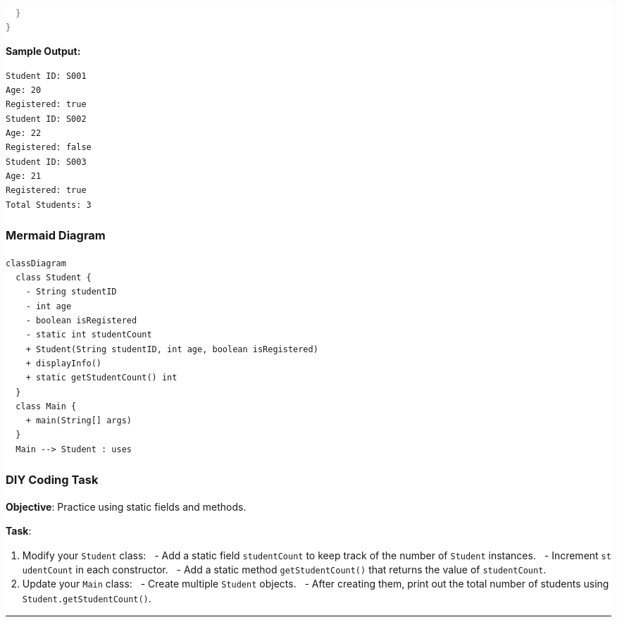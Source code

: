 ```java
  }
}
```

**Sample Output:**

```
Student ID: S001
Age: 20
Registered: true
Student ID: S002
Age: 22
Registered: false
Student ID: S003
Age: 21
Registered: true
Total Students: 3
```

### Mermaid Diagram

```mermaid
classDiagram
  class Student {
    - String studentID
    - int age
    - boolean isRegistered
    - static int studentCount
    + Student(String studentID, int age, boolean isRegistered)
    + displayInfo()
    + static getStudentCount() int
  }
  class Main {
    + main(String[] args)
  }
  Main --> Student : uses
```

### DIY Coding Task

**Objective**: Practice using static fields and methods.

**Task**:

1. Modify your `Student` class:
  - Add a static field `studentCount` to keep track of the number of `Student` instances.
  - Increment `studentCount` in each constructor.
  - Add a static method `getStudentCount()` that returns the value of `studentCount`.
2. Update your `Main` class:
  - Create multiple `Student` objects.
  - After creating them, print out the total number of students using `Student.getStudentCount()`.


---
